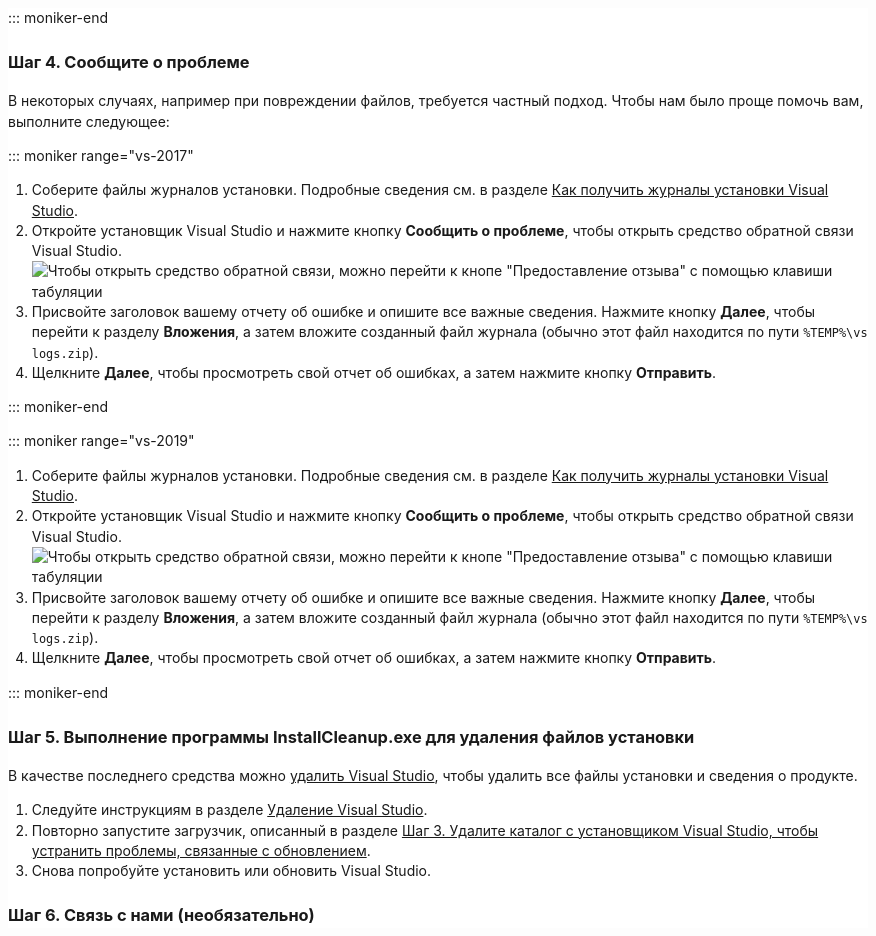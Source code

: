 ::: moniker-end

### <a name="step-4---report-a-problem"></a>Шаг 4. Сообщите о проблеме

В некоторых случаях, например при повреждении файлов, требуется частный подход. Чтобы нам было проще помочь вам, выполните следующее:

::: moniker range="vs-2017"

1. Соберите файлы журналов установки. Подробные сведения см. в разделе [Как получить журналы установки Visual Studio](#installation-logs).
2. Откройте установщик Visual Studio и нажмите кнопку **Сообщить о проблеме**, чтобы открыть средство обратной связи Visual Studio.
![Чтобы открыть средство обратной связи, можно перейти к кнопе "Предоставление отзыва" с помощью клавиши табуляции](media/report-a-problem.png)
3. Присвойте заголовок вашему отчету об ошибке и опишите все важные сведения. Нажмите кнопку **Далее**, чтобы перейти к разделу **Вложения**, а затем вложите созданный файл журнала (обычно этот файл находится по пути `%TEMP%\vslogs.zip`).
4. Щелкните **Далее**, чтобы просмотреть свой отчет об ошибках, а затем нажмите кнопку **Отправить**.

::: moniker-end

::: moniker range="vs-2019"

1. Соберите файлы журналов установки. Подробные сведения см. в разделе [Как получить журналы установки Visual Studio](#installation-logs).
2. Откройте установщик Visual Studio и нажмите кнопку **Сообщить о проблеме**, чтобы открыть средство обратной связи Visual Studio.
![Чтобы открыть средство обратной связи, можно перейти к кнопе "Предоставление отзыва" с помощью клавиши табуляции](media/vs-2019/vs-installer-report-problem.png)
3. Присвойте заголовок вашему отчету об ошибке и опишите все важные сведения. Нажмите кнопку **Далее**, чтобы перейти к разделу **Вложения**, а затем вложите созданный файл журнала (обычно этот файл находится по пути `%TEMP%\vslogs.zip`).
4. Щелкните **Далее**, чтобы просмотреть свой отчет об ошибках, а затем нажмите кнопку **Отправить**.

::: moniker-end

### <a name="step-5---run-installcleanupexe-to-remove-installation-files"></a>Шаг 5. Выполнение программы InstallCleanup.exe для удаления файлов установки

В качестве последнего средства можно [удалить Visual Studio](remove-visual-studio.md), чтобы удалить все файлы установки и сведения о продукте.

1. Следуйте инструкциям в разделе [Удаление Visual Studio](remove-visual-studio.md).
2. Повторно запустите загрузчик, описанный в разделе [Шаг 3. Удалите каталог с установщиком Visual Studio, чтобы устранить проблемы, связанные с обновлением](#step-3---delete-the-visual-studio-installer-directory-to-fix-upgrade-problems).
3. Снова попробуйте установить или обновить Visual Studio.

### <a name="step-6---contact-us-optional"></a>Шаг 6. Связь с нами (необязательно)
